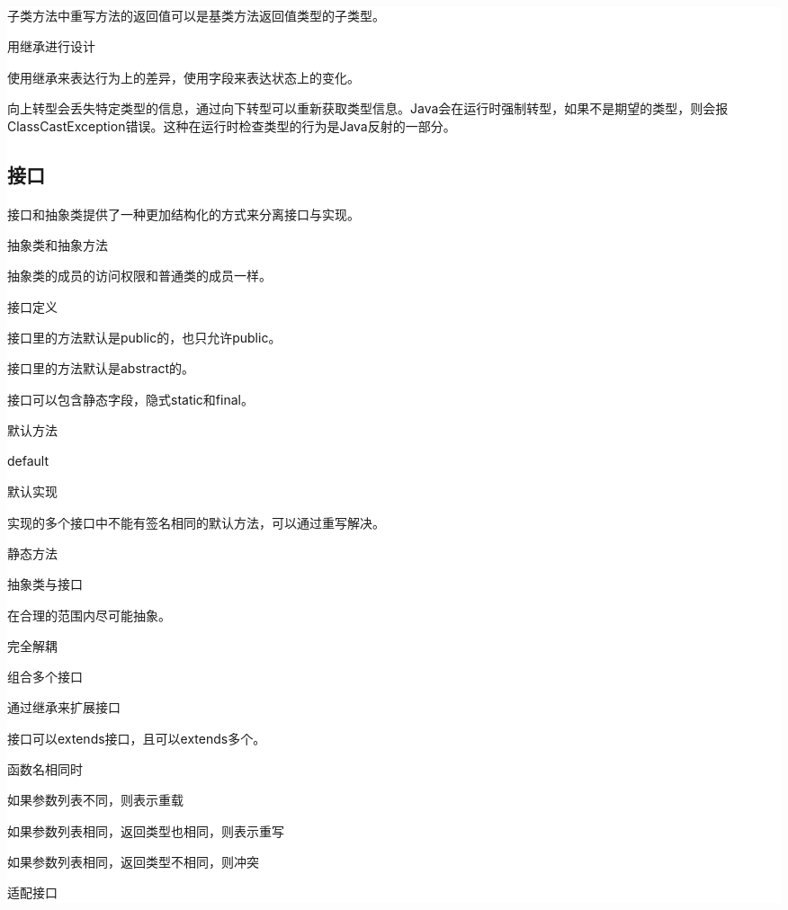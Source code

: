 子类方法中重写方法的返回值可以是基类方法返回值类型的子类型。

用继承进行设计

使用继承来表达行为上的差异，使用字段来表达状态上的变化。



向上转型会丢失特定类型的信息，通过向下转型可以重新获取类型信息。Java会在运行时强制转型，如果不是期望的类型，则会报ClassCastException错误。这种在运行时检查类型的行为是Java反射的一部分。



## 接口

接口和抽象类提供了一种更加结构化的方式来分离接口与实现。

抽象类和抽象方法

抽象类的成员的访问权限和普通类的成员一样。

接口定义

接口里的方法默认是public的，也只允许public。

接口里的方法默认是abstract的。



接口可以包含静态字段，隐式static和final。



默认方法

default

默认实现

实现的多个接口中不能有签名相同的默认方法，可以通过重写解决。



静态方法

抽象类与接口

在合理的范围内尽可能抽象。

完全解耦

组合多个接口

通过继承来扩展接口

接口可以extends接口，且可以extends多个。



函数名相同时

如果参数列表不同，则表示重载

如果参数列表相同，返回类型也相同，则表示重写

如果参数列表相同，返回类型不相同，则冲突

适配接口
